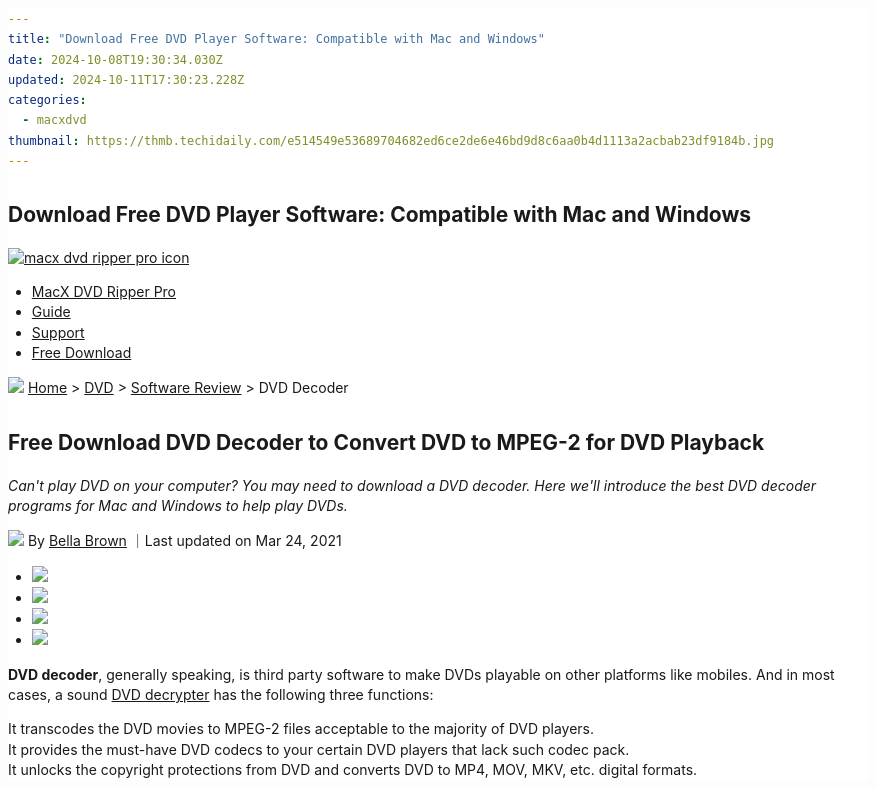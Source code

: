 ```yaml
---
title: "Download Free DVD Player Software: Compatible with Mac and Windows"
date: 2024-10-08T19:30:34.030Z
updated: 2024-10-11T17:30:23.228Z
categories:
  - macxdvd
thumbnail: https://thmb.techidaily.com/e514549e53689704682ed6ce2de6e46bd9d8c6aa0b4d1113a2acbab23df9184b.jpg
---
```


## Download Free DVD Player Software: Compatible with Mac and Windows

[![macx dvd ripper pro icon](https://www.macxdvd.com/mac-dvd-video-converter-how-to/../image-style/new-seo/icon12.png)](https://tools.techidaily.com/macxdvd/products/)

* [MacX DVD Ripper Pro](https://tools.techidaily.com/macxdvd/products/)
* [Guide](https://tools.techidaily.com/macxdvd/products/)
* [Support](https://tools.techidaily.com/macxdvd/products/)
* [Free Download](https://tools.techidaily.com/macxdvd/products/)

![](https://www.macxdvd.com/mac-dvd-video-converter-how-to/../image-style/new-seo/icon7.png) [Home](https://tools.techidaily.com/macxdvd/products/) \> [DVD](https://tools.techidaily.com/macxdvd/products/) \> [Software Review](https://tools.techidaily.com/macxdvd/products/) \> DVD Decoder

## Free Download DVD Decoder to Convert DVD to MPEG-2 for DVD Playback 

_Can't play DVD on your computer? You may need to download a DVD decoder. Here we'll introduce the best DVD decoder programs for Mac and Windows to help play DVDs._ 

![](https://www.macxdvd.com/mac-dvd-video-converter-how-to/../image-style/new-seo/icon6.png) By [Bella Brown](https://tools.techidaily.com/macxdvd/products/) ｜Last updated on Mar 24, 2021

* [![](https://www.macxdvd.com/mac-dvd-video-converter-how-to/../image-style/new-seo/share-fa.jpg)](https://www.facebook.com/sharer/sharer.php?u=https://www.macxdvd.com/mac-dvd-video-converter-how-to/dvd-decoder-free-download-mac-pc.htm)
* [![](https://www.macxdvd.com/mac-dvd-video-converter-how-to/../image-style/new-seo/share-tw.jpg)](https://twitter.com/intent/tweet?url=https://www.macxdvd.com/mac-dvd-video-converter-how-to/dvd-decoder-free-download-mac-pc.htm)
* [![](https://www.macxdvd.com/mac-dvd-video-converter-how-to/../image-style/new-seo/share-email.jpg)](https://www.macxdvd.com/mac-dvd-video-converter-how-to/mailto:info@example.com?&subject=&body=https://www.macxdvd.com/mac-dvd-video-converter-how-to/dvd-decoder-free-download-mac-pc.htm)
* [![](https://www.macxdvd.com/mac-dvd-video-converter-how-to/../image-style/new-seo/share-in.jpg)](https://www.linkedin.com/shareArticle?mini=true&url=https://www.macxdvd.com/mac-dvd-video-converter-how-to/dvd-decoder-free-download-mac-pc.htm&title=&summary=https://www.macxdvd.com/mac-dvd-video-converter-how-to/dvd-decoder-free-download-mac-pc.htm&source=)

**DVD decoder**, generally speaking, is third party software to make DVDs playable on other platforms like mobiles. And in most cases, a sound [DVD decrypter](https://tools.techidaily.com/macxdvd/products/) has the following three functions: 

It transcodes the DVD movies to MPEG-2 files acceptable to the majority of DVD players.  
 It provides the must-have DVD codecs to your certain DVD players that lack such codec pack.  
 It unlocks the copyright protections from DVD and converts DVD to MP4, MOV, MKV, etc. digital formats.

